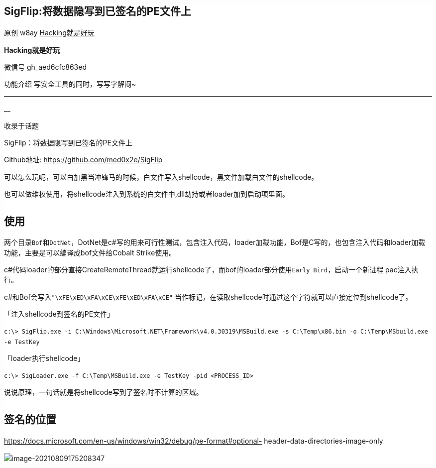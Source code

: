 ##  SigFlip:将数据隐写到已签名的PE文件上

原创 w8ay [ Hacking就是好玩 ](javascript:void\(0\);)

**Hacking就是好玩** ![]()

微信号 gh_aed6cfc863ed

功能介绍 写安全工具的同时，写写字解闷~

____

__

收录于话题

SigFlip：将数据隐写到已签名的PE文件上

Github地址: https://github.com/med0x2e/SigFlip

可以怎么玩呢，可以白加黑当冲锋马的时候，白文件写入shellcode，黑文件加载白文件的shellcode。

也可以做维权使用，将shellcode注入到系统的白文件中,dll劫持或者loader加到启动项里面。

## 使用

两个目录`Bof`和`DotNet`，DotNet是c#写的用来可行性测试，包含注入代码，loader加载功能，Bof是C写的，也包含注入代码和loader加载功能，主要是可以编译成bof文件给Cobalt
Strike使用。

c#代码loader的部分直接CreateRemoteThread就运行shellcode了，而bof的loader部分使用`Early
Bird`，启动一个新进程 pac注入执行。

c#和Bof会写入`"\xFE\xED\xFA\xCE\xFE\xED\xFA\xCE"`
当作标记，在读取shellcode时通过这个字符就可以直接定位到shellcode了。

「注入shellcode到签名的PE文件」

    
    
    c:\> SigFlip.exe -i C:\Windows\Microsoft.NET\Framework\v4.0.30319\MSBuild.exe -s C:\Temp\x86.bin -o C:\Temp\MSbuild.exe -e TestKey  
    

「loader执行shellcode」

    
    
    c:\> SigLoader.exe -f C:\Temp\MSBuild.exe -e TestKey -pid <PROCESS_ID>  
    

说说原理，一句话就是将shellcode写到了签名时不计算的区域。

## 签名的位置

https://docs.microsoft.com/en-us/windows/win32/debug/pe-format#optional-
header-data-directories-image-only

![](https://gitee.com/fuli009/images/raw/master/public/20210811102751.png)image-20210809175208347
